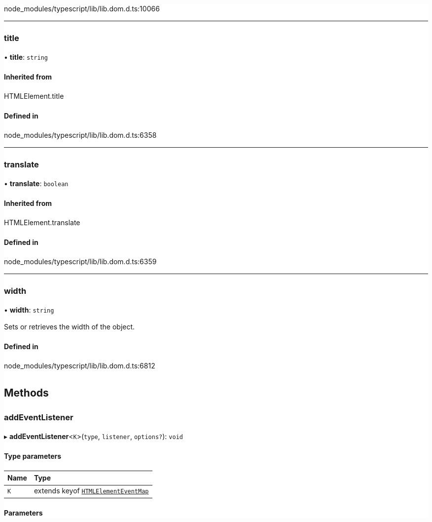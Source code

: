 node_modules/typescript/lib/lib.dom.d.ts:10066

___

### title

• **title**: `string`

#### Inherited from

HTMLElement.title

#### Defined in

node_modules/typescript/lib/lib.dom.d.ts:6358

___

### translate

• **translate**: `boolean`

#### Inherited from

HTMLElement.translate

#### Defined in

node_modules/typescript/lib/lib.dom.d.ts:6359

___

### width

• **width**: `string`

Sets or retrieves the width of the object.

#### Defined in

node_modules/typescript/lib/lib.dom.d.ts:6812

## Methods

### addEventListener

▸ **addEventListener**<`K`\>(`type`, `listener`, `options?`): `void`

#### Type parameters

| Name | Type |
| :------ | :------ |
| `K` | extends keyof [`HTMLElementEventMap`](axes_lines._internal_.HTMLElementEventMap.md) |

#### Parameters
